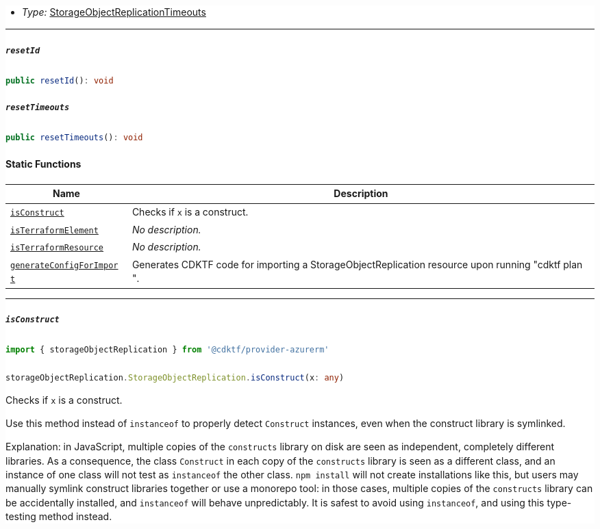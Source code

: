 - *Type:* <a href="#@cdktf/provider-azurerm.storageObjectReplication.StorageObjectReplicationTimeouts">StorageObjectReplicationTimeouts</a>

---

##### `resetId` <a name="resetId" id="@cdktf/provider-azurerm.storageObjectReplication.StorageObjectReplication.resetId"></a>

```typescript
public resetId(): void
```

##### `resetTimeouts` <a name="resetTimeouts" id="@cdktf/provider-azurerm.storageObjectReplication.StorageObjectReplication.resetTimeouts"></a>

```typescript
public resetTimeouts(): void
```

#### Static Functions <a name="Static Functions" id="Static Functions"></a>

| **Name** | **Description** |
| --- | --- |
| <code><a href="#@cdktf/provider-azurerm.storageObjectReplication.StorageObjectReplication.isConstruct">isConstruct</a></code> | Checks if `x` is a construct. |
| <code><a href="#@cdktf/provider-azurerm.storageObjectReplication.StorageObjectReplication.isTerraformElement">isTerraformElement</a></code> | *No description.* |
| <code><a href="#@cdktf/provider-azurerm.storageObjectReplication.StorageObjectReplication.isTerraformResource">isTerraformResource</a></code> | *No description.* |
| <code><a href="#@cdktf/provider-azurerm.storageObjectReplication.StorageObjectReplication.generateConfigForImport">generateConfigForImport</a></code> | Generates CDKTF code for importing a StorageObjectReplication resource upon running "cdktf plan <stack-name>". |

---

##### `isConstruct` <a name="isConstruct" id="@cdktf/provider-azurerm.storageObjectReplication.StorageObjectReplication.isConstruct"></a>

```typescript
import { storageObjectReplication } from '@cdktf/provider-azurerm'

storageObjectReplication.StorageObjectReplication.isConstruct(x: any)
```

Checks if `x` is a construct.

Use this method instead of `instanceof` to properly detect `Construct`
instances, even when the construct library is symlinked.

Explanation: in JavaScript, multiple copies of the `constructs` library on
disk are seen as independent, completely different libraries. As a
consequence, the class `Construct` in each copy of the `constructs` library
is seen as a different class, and an instance of one class will not test as
`instanceof` the other class. `npm install` will not create installations
like this, but users may manually symlink construct libraries together or
use a monorepo tool: in those cases, multiple copies of the `constructs`
library can be accidentally installed, and `instanceof` will behave
unpredictably. It is safest to avoid using `instanceof`, and using
this type-testing method instead.
